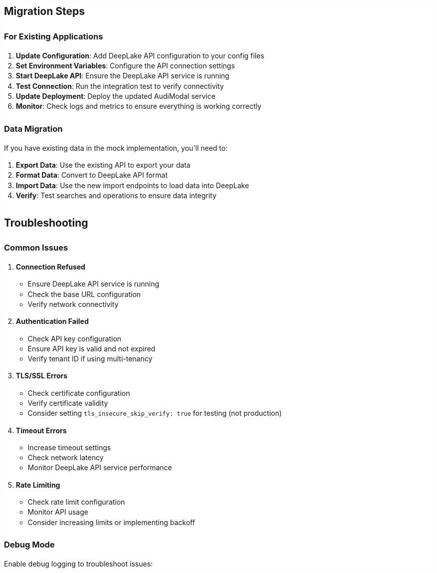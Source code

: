 ## Migration Steps

### For Existing Applications

1. **Update Configuration**: Add DeepLake API configuration to your config files
2. **Set Environment Variables**: Configure the API connection settings
3. **Start DeepLake API**: Ensure the DeepLake API service is running
4. **Test Connection**: Run the integration test to verify connectivity
5. **Update Deployment**: Deploy the updated AudiModal service
6. **Monitor**: Check logs and metrics to ensure everything is working correctly

### Data Migration

If you have existing data in the mock implementation, you'll need to:

1. **Export Data**: Use the existing API to export your data
2. **Format Data**: Convert to DeepLake API format
3. **Import Data**: Use the new import endpoints to load data into DeepLake
4. **Verify**: Test searches and operations to ensure data integrity

## Troubleshooting

### Common Issues

1. **Connection Refused**
   - Ensure DeepLake API service is running
   - Check the base URL configuration
   - Verify network connectivity

2. **Authentication Failed**
   - Check API key configuration
   - Ensure API key is valid and not expired
   - Verify tenant ID if using multi-tenancy

3. **TLS/SSL Errors**
   - Check certificate configuration
   - Verify certificate validity
   - Consider setting `tls_insecure_skip_verify: true` for testing (not production)

4. **Timeout Errors**
   - Increase timeout settings
   - Check network latency
   - Monitor DeepLake API service performance

5. **Rate Limiting**
   - Check rate limit configuration
   - Monitor API usage
   - Consider increasing limits or implementing backoff

### Debug Mode

Enable debug logging to troubleshoot issues:
